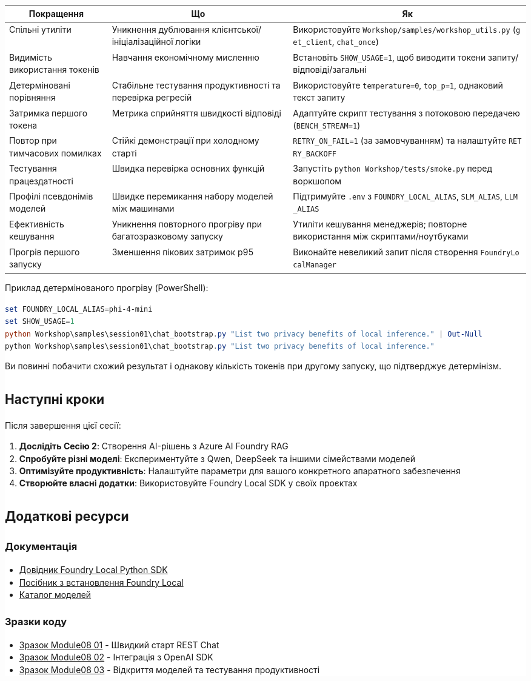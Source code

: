 | Покращення | Що | Як |
|------------|-----|----|
| Спільні утиліти | Уникнення дублювання клієнтської/ініціалізаційної логіки | Використовуйте `Workshop/samples/workshop_utils.py` (`get_client`, `chat_once`) |
| Видимість використання токенів | Навчання економічному мисленню | Встановіть `SHOW_USAGE=1`, щоб виводити токени запиту/відповіді/загальні |
| Детерміновані порівняння | Стабільне тестування продуктивності та перевірка регресій | Використовуйте `temperature=0`, `top_p=1`, однаковий текст запиту |
| Затримка першого токена | Метрика сприйняття швидкості відповіді | Адаптуйте скрипт тестування з потоковою передачею (`BENCH_STREAM=1`) |
| Повтор при тимчасових помилках | Стійкі демонстрації при холодному старті | `RETRY_ON_FAIL=1` (за замовчуванням) та налаштуйте `RETRY_BACKOFF` |
| Тестування працездатності | Швидка перевірка основних функцій | Запустіть `python Workshop/tests/smoke.py` перед воркшопом |
| Профілі псевдонімів моделей | Швидке перемикання набору моделей між машинами | Підтримуйте `.env` з `FOUNDRY_LOCAL_ALIAS`, `SLM_ALIAS`, `LLM_ALIAS` |
| Ефективність кешування | Уникнення повторного прогріву при багатозразковому запуску | Утиліти кешування менеджерів; повторне використання між скриптами/ноутбуками |
| Прогрів першого запуску | Зменшення пікових затримок p95 | Виконайте невеликий запит після створення `FoundryLocalManager` |

Приклад детермінованого прогріву (PowerShell):

```powershell
set FOUNDRY_LOCAL_ALIAS=phi-4-mini
set SHOW_USAGE=1
python Workshop\samples\session01\chat_bootstrap.py "List two privacy benefits of local inference." | Out-Null
python Workshop\samples\session01\chat_bootstrap.py "List two privacy benefits of local inference."
```

Ви повинні побачити схожий результат і однакову кількість токенів при другому запуску, що підтверджує детермінізм.

## Наступні кроки

Після завершення цієї сесії:

1. **Дослідіть Сесію 2**: Створення AI-рішень з Azure AI Foundry RAG
2. **Спробуйте різні моделі**: Експериментуйте з Qwen, DeepSeek та іншими сімействами моделей
3. **Оптимізуйте продуктивність**: Налаштуйте параметри для вашого конкретного апаратного забезпечення
4. **Створюйте власні додатки**: Використовуйте Foundry Local SDK у своїх проєктах

## Додаткові ресурси

### Документація
- [Довідник Foundry Local Python SDK](https://learn.microsoft.com/en-us/azure/ai-foundry/foundry-local/reference/reference-sdk?pivots=programming-language-python)
- [Посібник з встановлення Foundry Local](https://learn.microsoft.com/en-us/azure/ai-foundry/foundry-local/install)
- [Каталог моделей](https://learn.microsoft.com/en-us/azure/ai-foundry/foundry-local/models)

### Зразки коду
- [Зразок Module08 01](./samples/01/README.md) - Швидкий старт REST Chat
- [Зразок Module08 02](./samples/02/README.md) - Інтеграція з OpenAI SDK
- [Зразок Module08 03](./samples/03/README.md) - Відкриття моделей та тестування продуктивності
